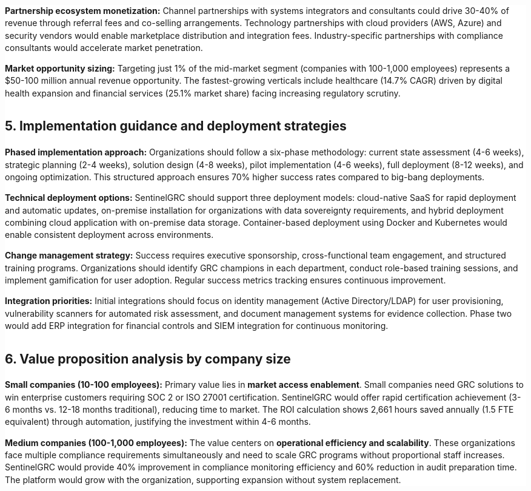 **Partnership ecosystem monetization:**
Channel partnerships with systems integrators and consultants could drive 30-40% of revenue through referral fees and co-selling arrangements. Technology partnerships with cloud providers (AWS, Azure) and security vendors would enable marketplace distribution and integration fees. Industry-specific partnerships with compliance consultants would accelerate market penetration.

**Market opportunity sizing:**
Targeting just 1% of the mid-market segment (companies with 100-1,000 employees) represents a $50-100 million annual revenue opportunity. The fastest-growing verticals include healthcare (14.7% CAGR) driven by digital health expansion and financial services (25.1% market share) facing increasing regulatory scrutiny.

## 5. Implementation guidance and deployment strategies

**Phased implementation approach:**
Organizations should follow a six-phase methodology: current state assessment (4-6 weeks), strategic planning (2-4 weeks), solution design (4-8 weeks), pilot implementation (4-6 weeks), full deployment (8-12 weeks), and ongoing optimization. This structured approach ensures 70% higher success rates compared to big-bang deployments.

**Technical deployment options:**
SentinelGRC should support three deployment models: cloud-native SaaS for rapid deployment and automatic updates, on-premise installation for organizations with data sovereignty requirements, and hybrid deployment combining cloud application with on-premise data storage. Container-based deployment using Docker and Kubernetes would enable consistent deployment across environments.

**Change management strategy:**
Success requires executive sponsorship, cross-functional team engagement, and structured training programs. Organizations should identify GRC champions in each department, conduct role-based training sessions, and implement gamification for user adoption. Regular success metrics tracking ensures continuous improvement.

**Integration priorities:**
Initial integrations should focus on identity management (Active Directory/LDAP) for user provisioning, vulnerability scanners for automated risk assessment, and document management systems for evidence collection. Phase two would add ERP integration for financial controls and SIEM integration for continuous monitoring.

## 6. Value proposition analysis by company size

**Small companies (10-100 employees):**
Primary value lies in **market access enablement**. Small companies need GRC solutions to win enterprise customers requiring SOC 2 or ISO 27001 certification. SentinelGRC would offer rapid certification achievement (3-6 months vs. 12-18 months traditional), reducing time to market. The ROI calculation shows 2,661 hours saved annually (1.5 FTE equivalent) through automation, justifying the investment within 4-6 months.

**Medium companies (100-1,000 employees):**
The value centers on **operational efficiency and scalability**. These organizations face multiple compliance requirements simultaneously and need to scale GRC programs without proportional staff increases. SentinelGRC would provide 40% improvement in compliance monitoring efficiency and 60% reduction in audit preparation time. The platform would grow with the organization, supporting expansion without system replacement.
